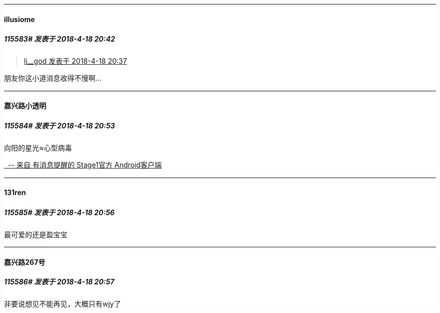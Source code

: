 









*****

####  illusiome  
##### 115583#       发表于 2018-4-18 20:42



<blockquote><a href="httphttps://bbs.saraba1st.com/2b/forum.php?mod=redirect&amp;goto=findpost&amp;pid=39285767&amp;ptid=1105387" target="_blank">li__god 发表于 2018-4-18 20:37</a></blockquote>
朋友你这小道消息收得不慢啊…







*****

####  嘉兴路小透明  
##### 115584#       发表于 2018-4-18 20:53




向阳的星光≈心型病毒

[  -- 来自 有消息提醒的 Stage1官方 Android客户端](https://www.coolapk.com/apk/140634)







*****

####  131ren  
##### 115585#       发表于 2018-4-18 20:56




最可爱的还是盈宝宝







*****

####  嘉兴路267号  
##### 115586#       发表于 2018-4-18 20:57




非要说想见不能再见，大概只有wjy了
